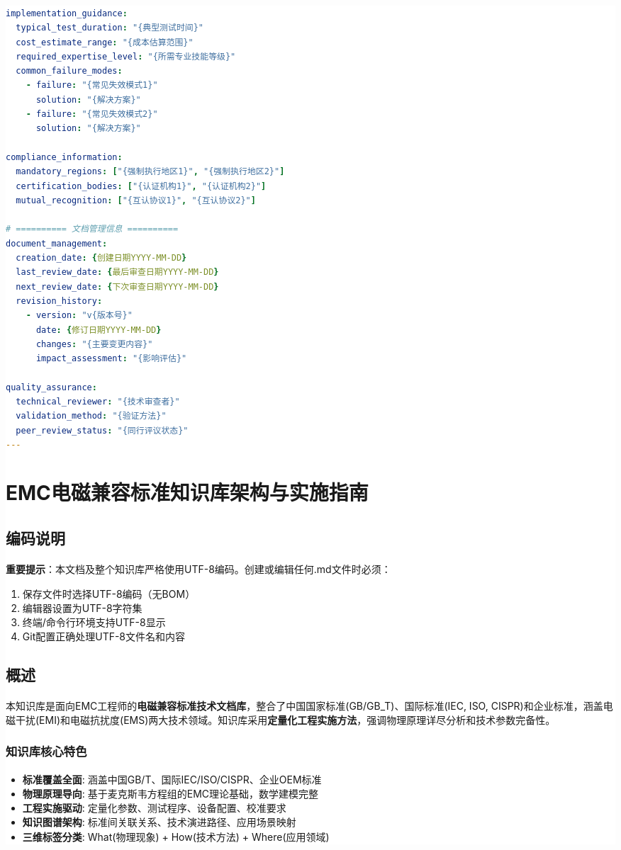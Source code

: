 ```yaml
implementation_guidance:
  typical_test_duration: "{典型测试时间}"
  cost_estimate_range: "{成本估算范围}"
  required_expertise_level: "{所需专业技能等级}"
  common_failure_modes: 
    - failure: "{常见失效模式1}"
      solution: "{解决方案}"
    - failure: "{常见失效模式2}"
      solution: "{解决方案}"

compliance_information:
  mandatory_regions: ["{强制执行地区1}", "{强制执行地区2}"]
  certification_bodies: ["{认证机构1}", "{认证机构2}"]
  mutual_recognition: ["{互认协议1}", "{互认协议2}"]

# ========== 文档管理信息 ==========
document_management:
  creation_date: {创建日期YYYY-MM-DD}
  last_review_date: {最后审查日期YYYY-MM-DD}
  next_review_date: {下次审查日期YYYY-MM-DD}
  revision_history:
    - version: "v{版本号}"
      date: {修订日期YYYY-MM-DD}
      changes: "{主要变更内容}"
      impact_assessment: "{影响评估}"

quality_assurance:
  technical_reviewer: "{技术审查者}"
  validation_method: "{验证方法}"
  peer_review_status: "{同行评议状态}"
---
```

# EMC电磁兼容标准知识库架构与实施指南

## 编码说明
**重要提示**：本文档及整个知识库严格使用UTF-8编码。创建或编辑任何.md文件时必须：
1. 保存文件时选择UTF-8编码（无BOM）
2. 编辑器设置为UTF-8字符集
3. 终端/命令行环境支持UTF-8显示
4. Git配置正确处理UTF-8文件名和内容

## 概述

本知识库是面向EMC工程师的**电磁兼容标准技术文档库**，整合了中国国家标准(GB/GB_T)、国际标准(IEC, ISO, CISPR)和企业标准，涵盖电磁干扰(EMI)和电磁抗扰度(EMS)两大技术领域。知识库采用**定量化工程实施方法**，强调物理原理详尽分析和技术参数完备性。

###  知识库核心特色
- **标准覆盖全面**: 涵盖中国GB/T、国际IEC/ISO/CISPR、企业OEM标准
- **物理原理导向**: 基于麦克斯韦方程组的EMC理论基础，数学建模完整
- **工程实施驱动**: 定量化参数、测试程序、设备配置、校准要求
- **知识图谱架构**: 标准间关联关系、技术演进路径、应用场景映射
- **三维标签分类**: What(物理现象) + How(技术方法) + Where(应用领域)
